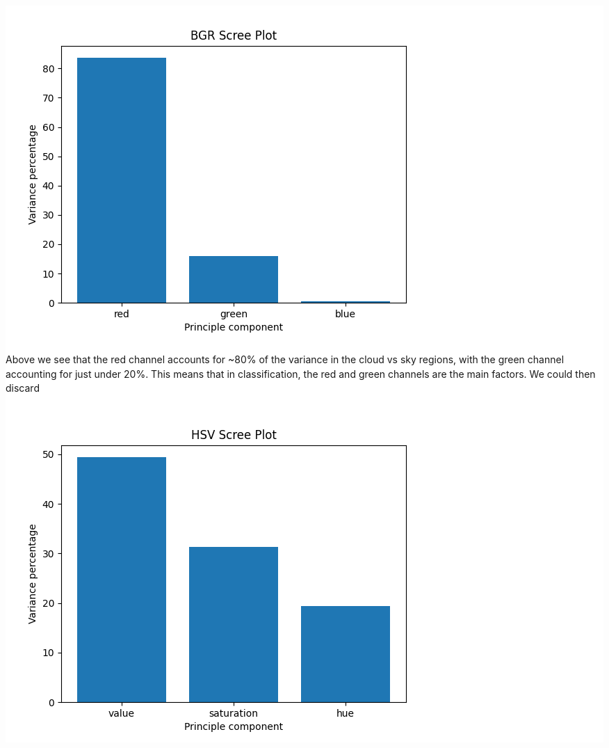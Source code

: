 ![BGR ScreePlot for High Res Images](/Graphs/BGRScree.png "BGR ScreePlot for High Res Images")

Above we see that the red channel accounts for ~80% of the variance in the cloud vs sky regions, with the green channel accounting for just under 20%. This means that in classification, the red and green channels are the main factors. We could then discard  

![HSV ScreePlot for High Res Images](/Graphs/HSVScree.png "HSV ScreePlot for High Res Images")
